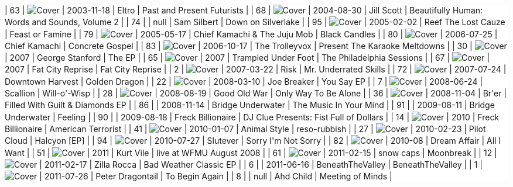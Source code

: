 | 63 | ![Cover](https://i.discogs.com/thnkevjavJEUiG2-xQk_2JDqodZ9DtRMDUMW0fPNphM/rs:fit/g:sm/q:40/h:150/w:150/czM6Ly9kaXNjb2dz/LWRhdGFiYXNlLWlt/YWdlcy9SLTg3NTkx/Ny0xNDA5MTY1OTM0/LTc0MTUuanBlZw.jpeg) | 2003-11-18 | Eltro | Past and Present Futurists |
| 68 | ![Cover](https://i.discogs.com/3XstjMEwjnysnrHttO6W_x-5XSPOsIu8H6yXkczsvro/rs:fit/g:sm/q:40/h:150/w:150/czM6Ly9kaXNjb2dz/LWRhdGFiYXNlLWlt/YWdlcy9SLTM0Mzgz/Ni0xNTA5MDM2NDY4/LTI0MTAuanBlZw.jpeg) | 2004-08-30 | Jill Scott | Beautifully Human: Words and Sounds, Volume 2 |
| 74 |  | null | Sam Silbert | Down on Silverlake |
| 95 | ![Cover](http://coverartarchive.org/release/97e62e32-3e54-48b2-a8e1-688c8988fa7b/17227619586-250.jpg) | 2005-02-02 | Reef The Lost Cauze | Feast or Famine |
| 79 | ![Cover](https://i.discogs.com/C_PKN3KffSF63erRaTyiF6N16KMQWZlM5fMTOtWonlo/rs:fit/g:sm/q:40/h:150/w:150/czM6Ly9kaXNjb2dz/LWRhdGFiYXNlLWlt/YWdlcy9SLTcwMTE3/OS0xNTg3NTY5Nzgy/LTM0NTguanBlZw.jpeg) | 2005-05-17 | Chief Kamachi &amp; The Juju Mob | Black Candles |
| 80 | ![Cover](http://coverartarchive.org/release/7b263853-f660-41de-89f3-05941f4acfec/21978378175-250.jpg) | 2006-07-25 | Chief Kamachi | Concrete Gospel |
| 83 | ![Cover](https://i.discogs.com/AHls8OR97cCTbqsPlvjkqeHeuYGJl2WB4I6ORCiL0qU/rs:fit/g:sm/q:40/h:150/w:150/czM6Ly9kaXNjb2dz/LWRhdGFiYXNlLWlt/YWdlcy9SLTExMTM1/MTA0LTE1MTA1MDI3/MTgtODE5MC5qcGVn.jpeg) | 2006-10-17 | The Trolleyvox | Present The Karaoke Meltdowns |
| 30 | ![Cover](https://i.discogs.com/K46FF85xDIebwBhNZ_0GtSLzQtDlehzE3duCXUYYcus/rs:fit/g:sm/q:40/h:150/w:150/czM6Ly9kaXNjb2dz/LWRhdGFiYXNlLWlt/YWdlcy9SLTg2MTA2/OTMtMTQ2NTA4NDA3/Ny00NjQ0LmpwZWc.jpeg) | 2007 | George Stanford | The EP |
| 65 | ![Cover](https://i.discogs.com/fN_QT9Q1ceGS_BSYKK5g-7ol34TxveiaL7Fmdb6WXjM/rs:fit/g:sm/q:40/h:150/w:150/czM6Ly9kaXNjb2dz/LWRhdGFiYXNlLWlt/YWdlcy9SLTU3OTAx/MjktMTQwMjc0NTIx/Mi0yMzc2LmpwZWc.jpeg) | 2007 | Trampled Under Foot | The Philadelphia Sessions |
| 67 | ![Cover](https://i.discogs.com/lLGzsKZan31mu4HSxUEEt327sAifStQDBD0OceN2MKg/rs:fit/g:sm/q:40/h:150/w:150/czM6Ly9kaXNjb2dz/LWRhdGFiYXNlLWlt/YWdlcy9SLTE1NjMw/NTk2LTE1OTUwNDU0/MDktMzYwNS5qcGVn.jpeg) | 2007 | Fat City Reprise | Fat City Reprise |
| 2 | ![Cover](https://i.discogs.com/zK5ht_Pkn_sIZWySZOw1Cv0Fve0JoD6Ql1TnwY9VJa8/rs:fit/g:sm/q:40/h:150/w:150/czM6Ly9kaXNjb2dz/LWRhdGFiYXNlLWlt/YWdlcy9SLTIyMzI2/ODItMTYyODAyMzc0/NS04MzY3LmpwZWc.jpeg) | 2007-03-22 | Risk | Mr. Underrated Skills |
| 72 | ![Cover](https://i.discogs.com/P1EjtoTEn-qe9TQ-lOO2Yo7m_6VJPhXPWbS-eyTvhU8/rs:fit/g:sm/q:40/h:150/w:150/czM6Ly9kaXNjb2dz/LWRhdGFiYXNlLWlt/YWdlcy9SLTEyMDc0/NTU4LTE1Mjc3ODA1/NTEtODQzNC5qcGVn.jpeg) | 2007-07-24 | Downtown Harvest | Golden Dragon |
| 22 | ![Cover](https://i.discogs.com/Xil4aPlenV_gy2-mN20UkmALus5Y2AwXSudrFkd_vSE/rs:fit/g:sm/q:40/h:150/w:150/czM6Ly9kaXNjb2dz/LWRhdGFiYXNlLWlt/YWdlcy9SLTEyNzgz/NjktMTI0ODM4NDUy/OS5qcGVn.jpeg) | 2008-03-10 | Joe Breaker | You Say EP |
| 7 | ![Cover](https://i.discogs.com/lhhRvhdenpZkpPpKPQQ6hmC26vxavgrSIKNDhpsJJuY/rs:fit/g:sm/q:40/h:150/w:150/czM6Ly9kaXNjb2dz/LWRhdGFiYXNlLWlt/YWdlcy9SLTM2NDEx/NzMtMTMzODQ5OTQz/MC0yOTExLmpwZWc.jpeg) | 2008-06-24 | Scallion | Will-o'-Wisp |
| 28 | ![Cover](https://lastfm.freetls.fastly.net/i/u/34s/070cddb2aa734febb6750198f890bf21.png) | 2008-08-19 | Good Old War | Only Way To Be Alone |
| 36 | ![Cover](https://i.discogs.com/BofLa1Sv4V5Cb0lPfSAuF_dwz1-GnT6nysh4u4A4ebs/rs:fit/g:sm/q:40/h:150/w:150/czM6Ly9kaXNjb2dz/LWRhdGFiYXNlLWlt/YWdlcy9SLTE1MjIw/OTEtMTIyNTgyODYx/MC5qcGVn.jpeg) | 2008-11-04 | Br'er | Filled With Guilt &amp; Diamonds EP |
| 86 |  | 2008-11-14 | Bridge Underwater | The Music In Your Mind |
| 91 |  | 2009-08-11 | Bridge Underwater | Feeling |
| 90 |  | 2009-08-18 | Freck Billionaire | DJ Clue Presents: Fist Full of Dollars |
| 14 | ![Cover](http://coverartarchive.org/release/52c7f1aa-7ecc-4731-b62c-3c19802d4f5e/3907249031-250.jpg) | 2010 | Freck Billionaire | American Terrorist |
| 41 | ![Cover](https://i.discogs.com/tDBR2btbCXymbSvywnAbA4Vdgus6KCG1_WWjD8oW4Dw/rs:fit/g:sm/q:40/h:150/w:150/czM6Ly9kaXNjb2dz/LWRhdGFiYXNlLWlt/YWdlcy9SLTI1OTE2/NTAtMTI5MjA5MjQ4/OS5wbmc.jpeg) | 2010-01-07 | Animal Style | reso-rubbish |
| 27 | ![Cover](https://i.discogs.com/7MdS1a64EllSp9JzdvTer5N_hSp4FE8nsyOEocoTcAU/rs:fit/g:sm/q:40/h:150/w:150/czM6Ly9kaXNjb2dz/LWRhdGFiYXNlLWlt/YWdlcy9SLTE1MTM5/NDMwLTE1ODcyMDEx/ODktNjIxNi5qcGVn.jpeg) | 2010-02-23 | Pilot Cloud | Halcyon [EP] |
| 94 | ![Cover](https://i.discogs.com/U4UOFlgN1I5WJVQrsjUilYtaqCQpKf2MW9pHWlfNeb0/rs:fit/g:sm/q:40/h:150/w:150/czM6Ly9kaXNjb2dz/LWRhdGFiYXNlLWlt/YWdlcy9SLTM5NTU0/NDMtMTM1MDQxNjAz/NC05NjU1LmpwZWc.jpeg) | 2010-07-27 | Slutever | Sorry I'm Not Sorry |
| 82 | ![Cover](https://i.discogs.com/-DNhcf5Cyyb30Z2sPnNU9jq3KG7bTrsesTgDxVirW8w/rs:fit/g:sm/q:40/h:150/w:150/czM6Ly9kaXNjb2dz/LWRhdGFiYXNlLWlt/YWdlcy9SLTI0MTA3/OTQtMTQ0MzEwMTc0/Mi0xNTM4LmpwZWc.jpeg) | 2010-08 | Dream Affair | All I Want |
| 51 | ![Cover](https://i.discogs.com/y09pQ8zrkpPn1g5zADDhqvdcx7r_AAi090INDr7P67E/rs:fit/g:sm/q:40/h:150/w:150/czM6Ly9kaXNjb2dz/LWRhdGFiYXNlLWlt/YWdlcy9SLTIyODYx/MTIxLTE2ODQwNjgz/ODUtMTUyMy5qcGVn.jpeg) | 2011 | Kurt Vile | live at WFMU August 2008 |
| 61 | ![Cover](https://i.discogs.com/MeOVX_J1CiylmkZFdy6kX6_qDCDiZK-HW4dD8neRrnU/rs:fit/g:sm/q:40/h:150/w:150/czM6Ly9kaXNjb2dz/LWRhdGFiYXNlLWlt/YWdlcy9SLTI3NzM4/NDctMTQzNTE2MzIz/My02Mjc2LmpwZWc.jpeg) | 2011-02-15 | snow caps | Moonbreak |
| 12 | ![Cover](https://i.discogs.com/VVwVN5wkv16DZ5cmsCOgXu_bHKcL6-oZsABSvpGkjXE/rs:fit/g:sm/q:40/h:150/w:150/czM6Ly9kaXNjb2dz/LWRhdGFiYXNlLWlt/YWdlcy9SLTExODgy/NzMwLTE1MjQwNTc2/NTAtODEyOS5qcGVn.jpeg) | 2011-02-17 | Zilla Rocca | Bad Weather Classic EP |
| 6 |  | 2011-06-16 | BeneathTheValley | BeneathTheValley |
| 1 | ![Cover](https://i.discogs.com/irgVJV-5NzDejsaUHj5OvQaiK6eWZMwvgte63xHap0g/rs:fit/g:sm/q:40/h:150/w:150/czM6Ly9kaXNjb2dz/LWRhdGFiYXNlLWlt/YWdlcy9SLTU2NDg2/NzctMTM5ODkxMzM1/NC0xMzA0LmpwZWc.jpeg) | 2011-07-26 | Peter Dragontail | To Begin Again |
| 8 |  | null | Ahd Child | Meeting of Minds |